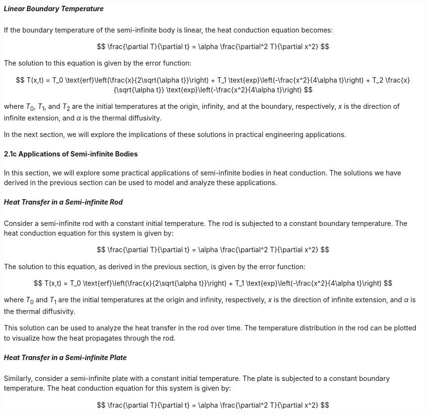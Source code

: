 ##### Linear Boundary Temperature

If the boundary temperature of the semi-infinite body is linear, the heat conduction equation becomes:

$$
\frac{\partial T}{\partial t} = \alpha \frac{\partial^2 T}{\partial x^2}
$$

The solution to this equation is given by the error function:

$$
T(x,t) = T_0 \text{erf}\left(\frac{x}{2\sqrt{\alpha t}}\right) + T_1 \text{exp}\left(-\frac{x^2}{4\alpha t}\right) + T_2 \frac{x}{\sqrt{\alpha t}} \text{exp}\left(-\frac{x^2}{4\alpha t}\right)
$$

where $T_0$, $T_1$, and $T_2$ are the initial temperatures at the origin, infinity, and at the boundary, respectively, $x$ is the direction of infinite extension, and $\alpha$ is the thermal diffusivity.

In the next section, we will explore the implications of these solutions in practical engineering applications.

#### 2.1c Applications of Semi-infinite Bodies

In this section, we will explore some practical applications of semi-infinite bodies in heat conduction. The solutions we have derived in the previous section can be used to model and analyze these applications.

##### Heat Transfer in a Semi-infinite Rod

Consider a semi-infinite rod with a constant initial temperature. The rod is subjected to a constant boundary temperature. The heat conduction equation for this system is given by:

$$
\frac{\partial T}{\partial t} = \alpha \frac{\partial^2 T}{\partial x^2}
$$

The solution to this equation, as derived in the previous section, is given by the error function:

$$
T(x,t) = T_0 \text{erf}\left(\frac{x}{2\sqrt{\alpha t}}\right) + T_1 \text{exp}\left(-\frac{x^2}{4\alpha t}\right)
$$

where $T_0$ and $T_1$ are the initial temperatures at the origin and infinity, respectively, $x$ is the direction of infinite extension, and $\alpha$ is the thermal diffusivity.

This solution can be used to analyze the heat transfer in the rod over time. The temperature distribution in the rod can be plotted to visualize how the heat propagates through the rod.

##### Heat Transfer in a Semi-infinite Plate

Similarly, consider a semi-infinite plate with a constant initial temperature. The plate is subjected to a constant boundary temperature. The heat conduction equation for this system is given by:

$$
\frac{\partial T}{\partial t} = \alpha \frac{\partial^2 T}{\partial x^2}
$$
